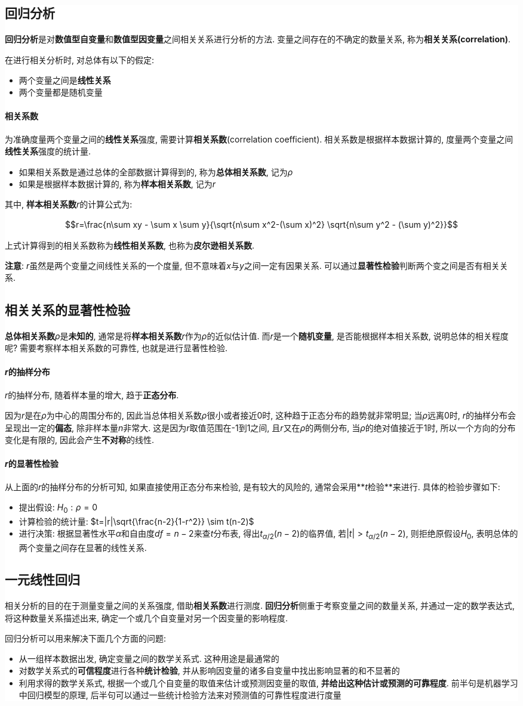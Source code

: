## 回归分析

**回归分析**是对**数值型自变量**和**数值型因变量**之间相关关系进行分析的方法. 变量之间存在的不确定的数量关系, 称为**相关关系(correlation)**.

在进行相关分析时, 对总体有以下的假定:

- 两个变量之间是**线性关系**
- 两个变量都是随机变量

#### 相关系数

为准确度量两个变量之间的**线性关系**强度, 需要计算**相关系数**(correlation coefficient). 相关系数是根据样本数据计算的, 度量两个变量之间**线性关系**强度的统计量.

- 如果相关系数是通过总体的全部数据计算得到的, 称为**总体相关系数**, 记为$\rho$
- 如果是根据样本数据计算的, 称为**样本相关系数**, 记为$r$

其中, **样本相关系数**$r$的计算公式为:

$$r=\frac{n\sum xy - \sum x \sum y}{\sqrt{n\sum x^2-(\sum x)^2} \sqrt{n\sum y^2 - (\sum y)^2}}$$

上式计算得到的相关系数称为**线性相关系数**, 也称为**皮尔逊相关系数**.

**注意**: $r$虽然是两个变量之间线性关系的一个度量, 但不意味着$x$与$y$之间一定有因果关系. 可以通过**显著性检验**判断两个变之间是否有相关关系.

## 相关关系的显著性检验

**总体相关系数**$\rho$是**未知的**, 通常是将**样本相关系数**$r$作为$\rho$的近似估计值. 而$r$是一个**随机变量**, 是否能根据样本相关系数, 说明总体的相关程度呢? 需要考察样本相关系数的可靠性, 也就是进行显著性检验.

#### $r$的抽样分布

$r$的抽样分布, 随着样本量的增大, 趋于**正态分布**.

因为$r$是在$\rho$为中心的周围分布的, 因此当总体相关系数$\rho$很小或者接近0时, 这种趋于正态分布的趋势就非常明显; 当$\rho$远离0时, $r$的抽样分布会呈现出一定的**偏态**, 除非样本量$n$非常大. 这是因为$r$取值范围在-1到1之间, 且$r$又在$\rho$的两侧分布, 当$\rho$的绝对值接近于1时, 所以一个方向的分布变化是有限的, 因此会产生**不对称**的线性.

#### $r$的显著性检验

从上面的$r$的抽样分布的分析可知, 如果直接使用正态分布来检验, 是有较大的风险的, 通常会采用**$t$检验**来进行. 具体的检验步骤如下:

- 提出假设: $H_0:\rho=0$
- 计算检验的统计量: $t=|r|\sqrt{\frac{n-2}{1-r^2}} \sim t(n-2)$
- 进行决策: 根据显著性水平$\alpha$和自由度$df=n-2$来查$t$分布表, 得出$t_{\alpha/2}(n-2)$的临界值, 若$|t| \gt t_{\alpha/2}(n-2)$, 则拒绝原假设$H_0$, 表明总体的两个变量之间存在显著的线性关系.

## 一元线性回归

相关分析的目的在于测量变量之间的关系强度, 借助**相关系数**进行测度. **回归分析**侧重于考察变量之间的数量关系, 并通过一定的数学表达式, 将这种数量关系描述出来, 确定一个或几个自变量对另一个因变量的影响程度.

回归分析可以用来解决下面几个方面的问题:

- 从一组样本数据出发, 确定变量之间的数学关系式. 这种用途是最通常的
- 对数学关系式的**可信程度**进行各种**统计检验**, 并从影响因变量的诸多自变量中找出影响显著的和不显著的
- 利用求得的数学关系式, 根据一个或几个自变量的取值来估计或预测因变量的取值, **并给出这种估计或预测的可靠程度**. 前半句是机器学习中回归模型的原理, 后半句可以通过一些统计检验方法来对预测值的可靠性程度进行度量
